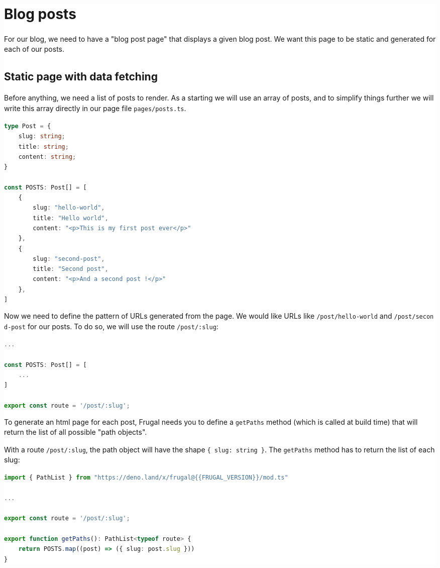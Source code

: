 # Blog posts

For our blog, we need to have a "blog post page" that displays a given blog post. We want this page to be static and generated for each of our posts.

## Static page with data fetching

Before anything, we need a list of posts to render. As a starting we will use an array of posts, and to simplify things further we will write this array directly in our page file `pages/posts.ts`.

```ts filename=pages/posts.ts
type Post = { 
    slug: string; 
    title: string; 
    content: string;
}

const POSTS: Post[] = [
    {
        slug: "hello-world",
        title: "Hello world",
        content: "<p>This is my first post ever</p>"
    },
    {
        slug: "second-post",
        title: "Second post",
        content: "<p>And a second post !</p>"
    },
]
```

Now we need to define the pattern of URLs generated from the page. We would like URLs like `/post/hello-world` and `/post/second-post` for our posts. To do so, we will use the route `/post/:slug`:

```ts filename=pages/posts.ts lines=[7]
...

const POSTS: Post[] = [
    ...
]

export const route = '/post/:slug';
```

To generate an html page for each post, Frugal needs you to define a `getPaths` method (which is called at build time) that will return the list of all possible "path objects".

With a route `/post/:slug`, the path object will have the shape `{ slug: string }`. The `getPaths` method has to return the list of each slug:

```ts filename=pages/posts.ts lines=[1,7-9]
import { PathList } from "https://deno.land/x/frugal@{{FRUGAL_VERSION}}/mod.ts"

...

export const route = '/post/:slug';

export function getPaths(): PathList<typeof route> {
    return POSTS.map((post) => ({ slug: post.slug }))
}
```
